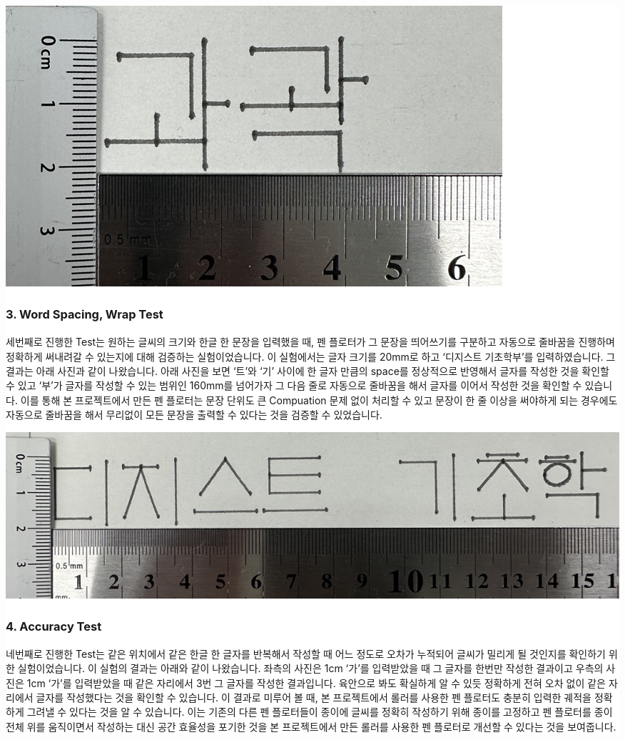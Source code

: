 ![Untitled](Images-for-Introduction/Untitled%2019.png)

### 3. Word Spacing, Wrap Test

세번째로 진행한 Test는 원하는 글씨의 크기와 한글 한 문장을 입력했을 때, 펜 플로터가 그 문장을 띄어쓰기를 구분하고 자동으로 줄바꿈을 진행하며 정확하게 써내려갈 수 있는지에 대해 검증하는 실험이었습니다. 이 실험에서는 글자 크기를 20mm로 하고 ‘디지스트 기초학부’를 입력하였습니다. 그 결과는 아래 사진과 같이 나왔습니다. 아래 사진을 보면 ‘트’와 ‘기’ 사이에 한 글자 만큼의 space를 정상적으로 반영해서 글자를 작성한 것을 확인할 수 있고 ‘부’가 글자를 작성할 수 있는 범위인 160mm를 넘어가자 그 다음 줄로 자동으로 줄바꿈을 해서 글자를 이어서 작성한 것을 확인할 수 있습니다. 이를 통해 본 프로젝트에서 만든 펜 플로터는 문장 단위도 큰 Compuation 문제 없이 처리할 수 있고 문장이 한 줄 이상을 써야하게 되는 경우에도 자동으로 줄바꿈을 해서 무리없이 모든 문장을 출력할 수 있다는 것을 검증할 수 있었습니다.

![Untitled](Images-for-Introduction/Untitled%2020.png)

### 4. Accuracy Test

네번째로 진행한 Test는 같은 위치에서 같은 한글 한 글자를 반복해서 작성할 때 어느 정도로 오차가 누적되어 글씨가 밀리게 될 것인지를 확인하기 위한 실험이었습니다. 이 실험의 결과는 아래와 같이 나왔습니다. 좌측의 사진은 1cm ‘가’를 입력받았을 때 그 글자를 한번만 작성한 결과이고 우측의 사진은 1cm ‘가’를 입력받았을 때 같은 자리에서 3번 그 글자를 작성한 결과입니다. 육안으로 봐도 확실하게 알 수 있듯 정확하게 전혀 오차 없이 같은 자리에서 글자를 작성했다는 것을 확인할 수 있습니다. 이 결과로 미루어 볼 때, 본 프로젝트에서 롤러를 사용한 펜 플로터도 충분히 입력한 궤적을 정확하게 그려낼 수 있다는 것을 알 수 있습니다. 이는 기존의 다른 펜 플로터들이 종이에 글씨를 정확히 작성하기 위해 종이를 고정하고 펜 플로터를 종이 전체 위를 움직이면서 작성하는 대신 공간 효율성을 포기한 것을 본 프로젝트에서 만든 롤러를 사용한 펜 플로터로 개선할 수 있다는 것을 보여줍니다.

